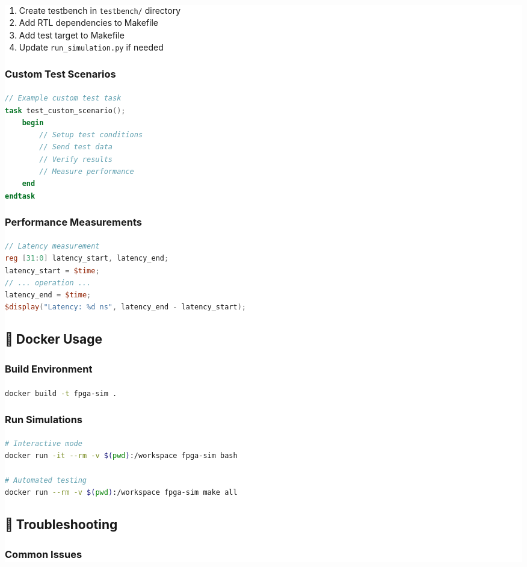 1. Create testbench in `testbench/` directory
2. Add RTL dependencies to Makefile
3. Add test target to Makefile
4. Update `run_simulation.py` if needed

### Custom Test Scenarios

```verilog
// Example custom test task
task test_custom_scenario();
    begin
        // Setup test conditions
        // Send test data
        // Verify results
        // Measure performance
    end
endtask
```

### Performance Measurements

```verilog
// Latency measurement
reg [31:0] latency_start, latency_end;
latency_start = $time;
// ... operation ...
latency_end = $time;
$display("Latency: %d ns", latency_end - latency_start);
```

## 🐳 Docker Usage

### Build Environment

```bash
docker build -t fpga-sim .
```

### Run Simulations

```bash
# Interactive mode
docker run -it --rm -v $(pwd):/workspace fpga-sim bash

# Automated testing
docker run --rm -v $(pwd):/workspace fpga-sim make all
```

## 🔧 Troubleshooting

### Common Issues
